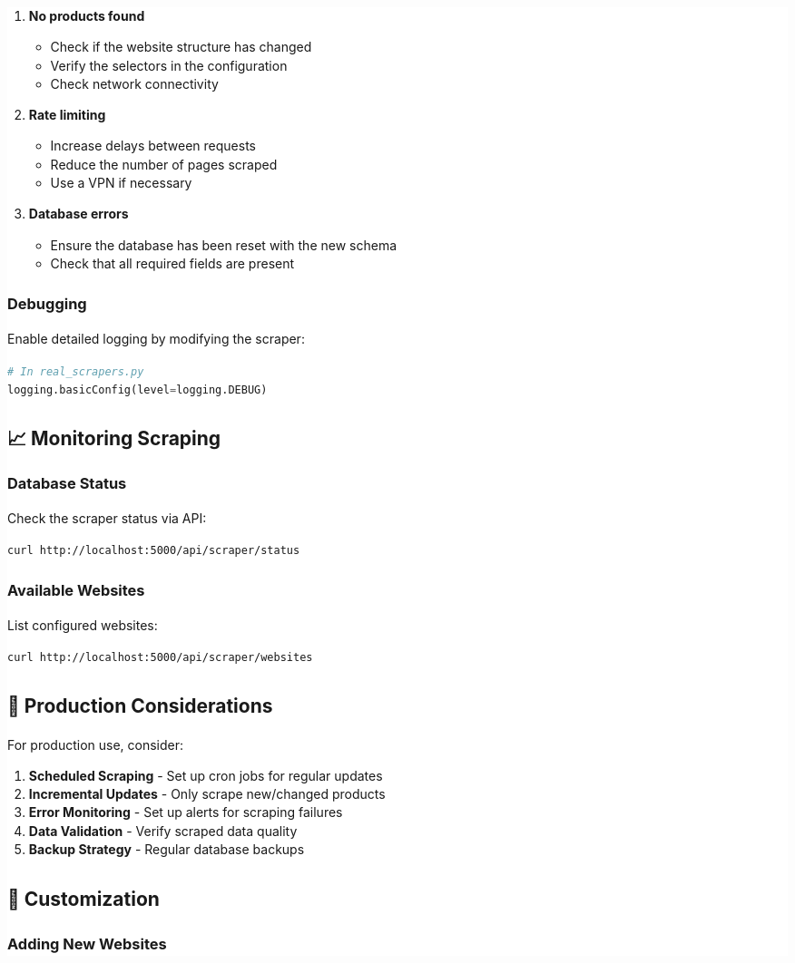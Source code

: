 1. **No products found**
   - Check if the website structure has changed
   - Verify the selectors in the configuration
   - Check network connectivity

2. **Rate limiting**
   - Increase delays between requests
   - Reduce the number of pages scraped
   - Use a VPN if necessary

3. **Database errors**
   - Ensure the database has been reset with the new schema
   - Check that all required fields are present

### Debugging

Enable detailed logging by modifying the scraper:

```python
# In real_scrapers.py
logging.basicConfig(level=logging.DEBUG)
```

## 📈 Monitoring Scraping

### Database Status

Check the scraper status via API:

```bash
curl http://localhost:5000/api/scraper/status
```

### Available Websites

List configured websites:

```bash
curl http://localhost:5000/api/scraper/websites
```

## 🚀 Production Considerations

For production use, consider:

1. **Scheduled Scraping** - Set up cron jobs for regular updates
2. **Incremental Updates** - Only scrape new/changed products
3. **Error Monitoring** - Set up alerts for scraping failures
4. **Data Validation** - Verify scraped data quality
5. **Backup Strategy** - Regular database backups

## 📝 Customization

### Adding New Websites
